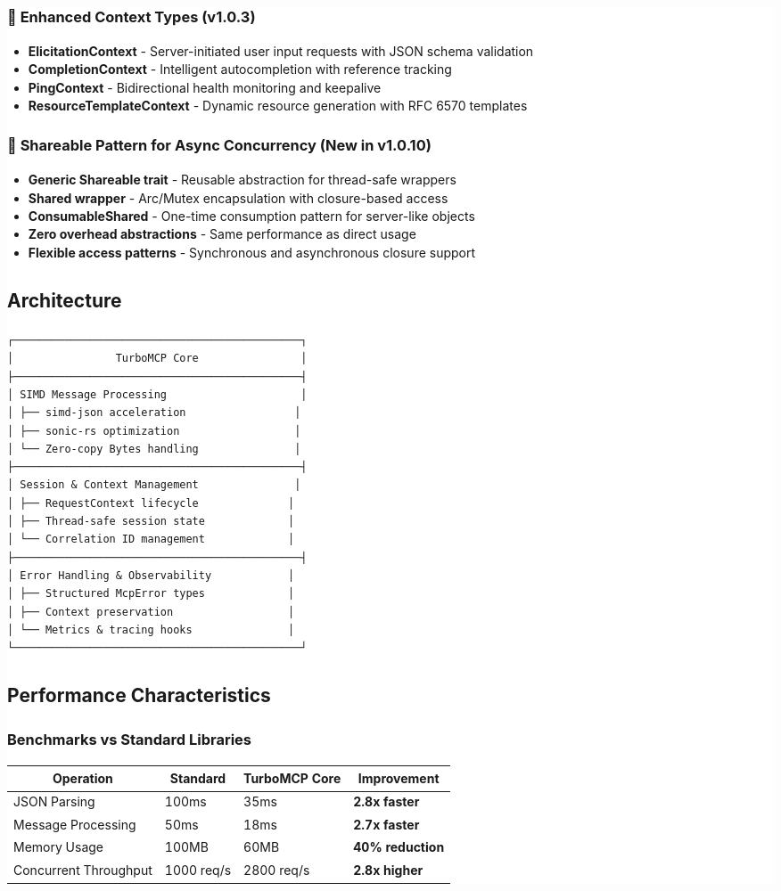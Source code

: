 ### 🎯 **Enhanced Context Types (v1.0.3)**
- **ElicitationContext** - Server-initiated user input requests with JSON schema validation
- **CompletionContext** - Intelligent autocompletion with reference tracking
- **PingContext** - Bidirectional health monitoring and keepalive
- **ResourceTemplateContext** - Dynamic resource generation with RFC 6570 templates

### 🔄 **Shareable Pattern for Async Concurrency** (New in v1.0.10)
- **Generic Shareable trait** - Reusable abstraction for thread-safe wrappers
- **Shared<T> wrapper** - Arc/Mutex encapsulation with closure-based access
- **ConsumableShared<T>** - One-time consumption pattern for server-like objects
- **Zero overhead abstractions** - Same performance as direct usage
- **Flexible access patterns** - Synchronous and asynchronous closure support

## Architecture

```
┌─────────────────────────────────────────────┐
│                TurboMCP Core                │
├─────────────────────────────────────────────┤
│ SIMD Message Processing                     │
│ ├── simd-json acceleration                 │
│ ├── sonic-rs optimization                  │
│ └── Zero-copy Bytes handling               │
├─────────────────────────────────────────────┤
│ Session & Context Management               │
│ ├── RequestContext lifecycle              │
│ ├── Thread-safe session state             │
│ └── Correlation ID management             │
├─────────────────────────────────────────────┤
│ Error Handling & Observability            │
│ ├── Structured McpError types             │
│ ├── Context preservation                  │
│ └── Metrics & tracing hooks               │
└─────────────────────────────────────────────┘
```

## Performance Characteristics

### Benchmarks vs Standard Libraries

| Operation | Standard | TurboMCP Core | Improvement |
|-----------|----------|---------------|-------------|
| JSON Parsing | 100ms | 35ms | **2.8x faster** |
| Message Processing | 50ms | 18ms | **2.7x faster** |
| Memory Usage | 100MB | 60MB | **40% reduction** |
| Concurrent Throughput | 1000 req/s | 2800 req/s | **2.8x higher** |
